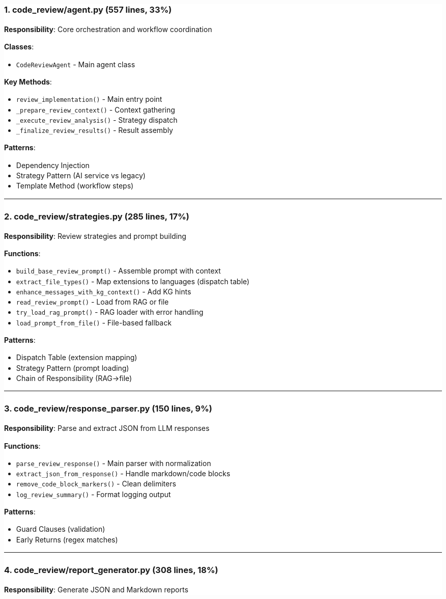 ### 1. code_review/agent.py (557 lines, 33%)
**Responsibility**: Core orchestration and workflow coordination

**Classes**: 
- `CodeReviewAgent` - Main agent class

**Key Methods**:
- `review_implementation()` - Main entry point
- `_prepare_review_context()` - Context gathering
- `_execute_review_analysis()` - Strategy dispatch
- `_finalize_review_results()` - Result assembly

**Patterns**: 
- Dependency Injection
- Strategy Pattern (AI service vs legacy)
- Template Method (workflow steps)

---

### 2. code_review/strategies.py (285 lines, 17%)
**Responsibility**: Review strategies and prompt building

**Functions**:
- `build_base_review_prompt()` - Assemble prompt with context
- `extract_file_types()` - Map extensions to languages (dispatch table)
- `enhance_messages_with_kg_context()` - Add KG hints
- `read_review_prompt()` - Load from RAG or file
- `try_load_rag_prompt()` - RAG loader with error handling
- `load_prompt_from_file()` - File-based fallback

**Patterns**:
- Dispatch Table (extension mapping)
- Strategy Pattern (prompt loading)
- Chain of Responsibility (RAG→file)

---

### 3. code_review/response_parser.py (150 lines, 9%)
**Responsibility**: Parse and extract JSON from LLM responses

**Functions**:
- `parse_review_response()` - Main parser with normalization
- `extract_json_from_response()` - Handle markdown/code blocks
- `remove_code_block_markers()` - Clean delimiters
- `log_review_summary()` - Format logging output

**Patterns**:
- Guard Clauses (validation)
- Early Returns (regex matches)

---

### 4. code_review/report_generator.py (308 lines, 18%)
**Responsibility**: Generate JSON and Markdown reports
